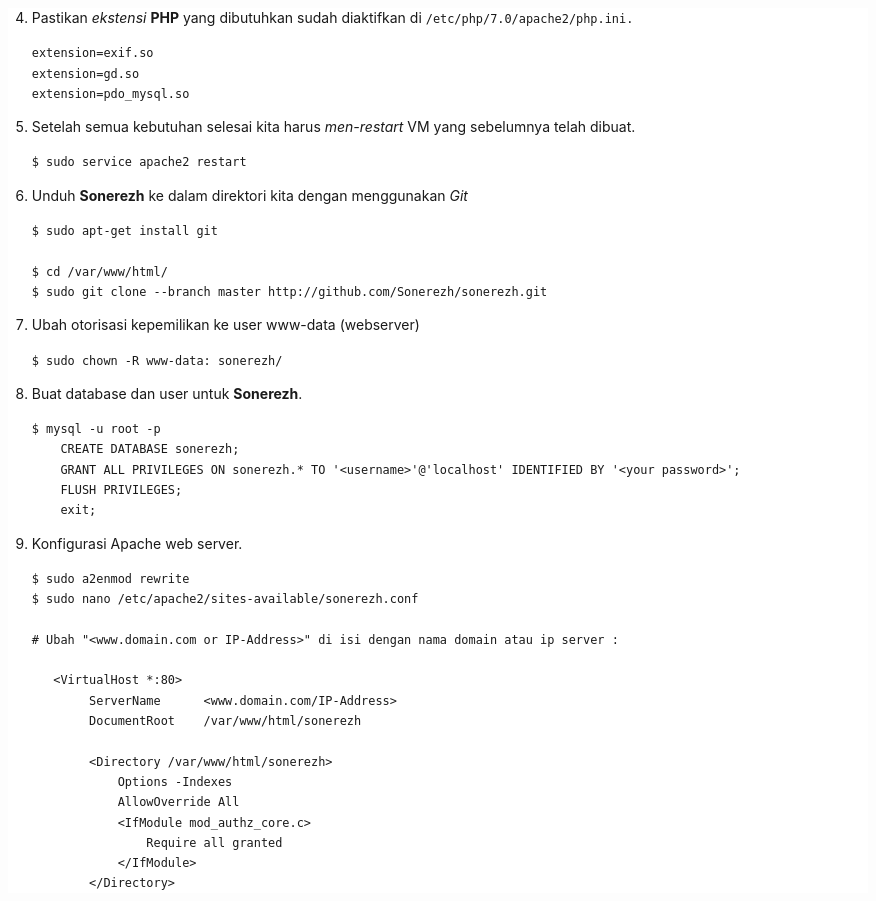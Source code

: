 4. Pastikan *ekstensi* **PHP** yang dibutuhkan sudah diaktifkan di `/etc/php/7.0/apache2/php.ini.`
 	```
    extension=exif.so
	extension=gd.so
	extension=pdo_mysql.so
    ```

5. Setelah semua kebutuhan selesai kita harus *men-restart* VM yang sebelumnya telah dibuat.
	```
    $ sudo service apache2 restart
    ```
    
6. Unduh **Sonerezh** ke dalam direktori kita dengan menggunakan *Git*
	```
    $ sudo apt-get install git
    
    $ cd /var/www/html/
    $ sudo git clone --branch master http://github.com/Sonerezh/sonerezh.git
    ```

7. Ubah otorisasi kepemilikan ke user www-data (webserver)
    ```
    $ sudo chown -R www-data: sonerezh/ 
    ```

8. Buat database dan user untuk **Sonerezh**.
    ```
    $ mysql -u root -p
        CREATE DATABASE sonerezh;
		GRANT ALL PRIVILEGES ON sonerezh.* TO '<username>'@'localhost' IDENTIFIED BY '<your password>';
		FLUSH PRIVILEGES;
		exit;
    ```

9. Konfigurasi Apache web server.
    ```
    $ sudo a2enmod rewrite
    $ sudo nano /etc/apache2/sites-available/sonerezh.conf
    
    # Ubah "<www.domain.com or IP-Address>" di isi dengan nama domain atau ip server :
		
       <VirtualHost *:80>
    		ServerName      <www.domain.com/IP-Address>
    		DocumentRoot    /var/www/html/sonerezh

    		<Directory /var/www/html/sonerezh>
        		Options -Indexes
        		AllowOverride All
        		<IfModule mod_authz_core.c>
            		Require all granted
        		</IfModule>
    		</Directory>
